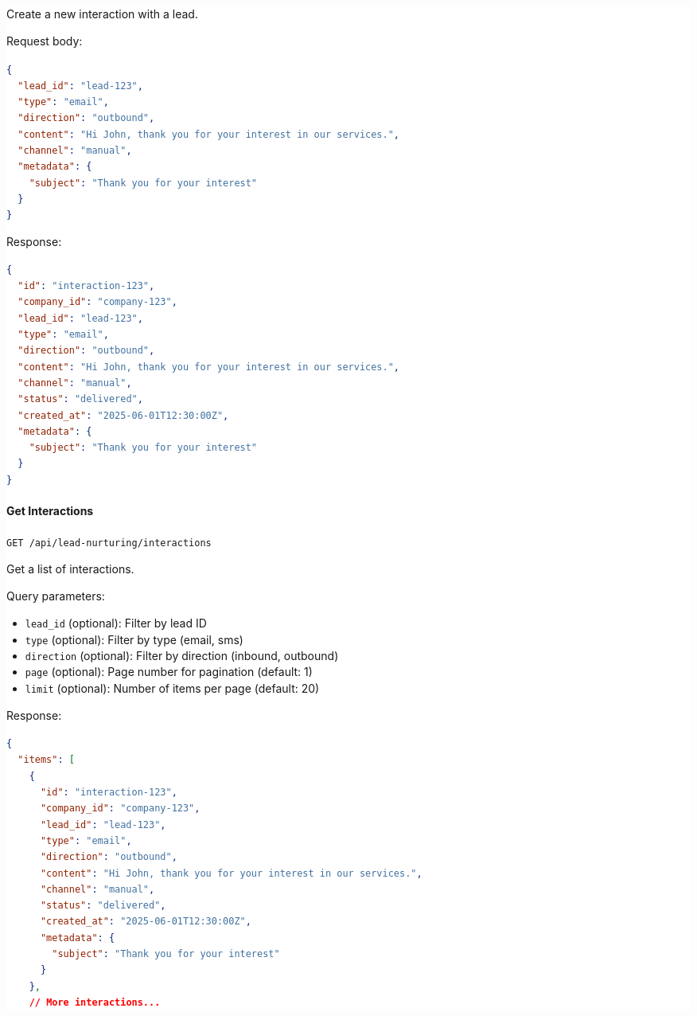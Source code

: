 Create a new interaction with a lead.

Request body:
```json
{
  "lead_id": "lead-123",
  "type": "email",
  "direction": "outbound",
  "content": "Hi John, thank you for your interest in our services.",
  "channel": "manual",
  "metadata": {
    "subject": "Thank you for your interest"
  }
}
```

Response:
```json
{
  "id": "interaction-123",
  "company_id": "company-123",
  "lead_id": "lead-123",
  "type": "email",
  "direction": "outbound",
  "content": "Hi John, thank you for your interest in our services.",
  "channel": "manual",
  "status": "delivered",
  "created_at": "2025-06-01T12:30:00Z",
  "metadata": {
    "subject": "Thank you for your interest"
  }
}
```

#### Get Interactions

```
GET /api/lead-nurturing/interactions
```

Get a list of interactions.

Query parameters:
- `lead_id` (optional): Filter by lead ID
- `type` (optional): Filter by type (email, sms)
- `direction` (optional): Filter by direction (inbound, outbound)
- `page` (optional): Page number for pagination (default: 1)
- `limit` (optional): Number of items per page (default: 20)

Response:
```json
{
  "items": [
    {
      "id": "interaction-123",
      "company_id": "company-123",
      "lead_id": "lead-123",
      "type": "email",
      "direction": "outbound",
      "content": "Hi John, thank you for your interest in our services.",
      "channel": "manual",
      "status": "delivered",
      "created_at": "2025-06-01T12:30:00Z",
      "metadata": {
        "subject": "Thank you for your interest"
      }
    },
    // More interactions...
```